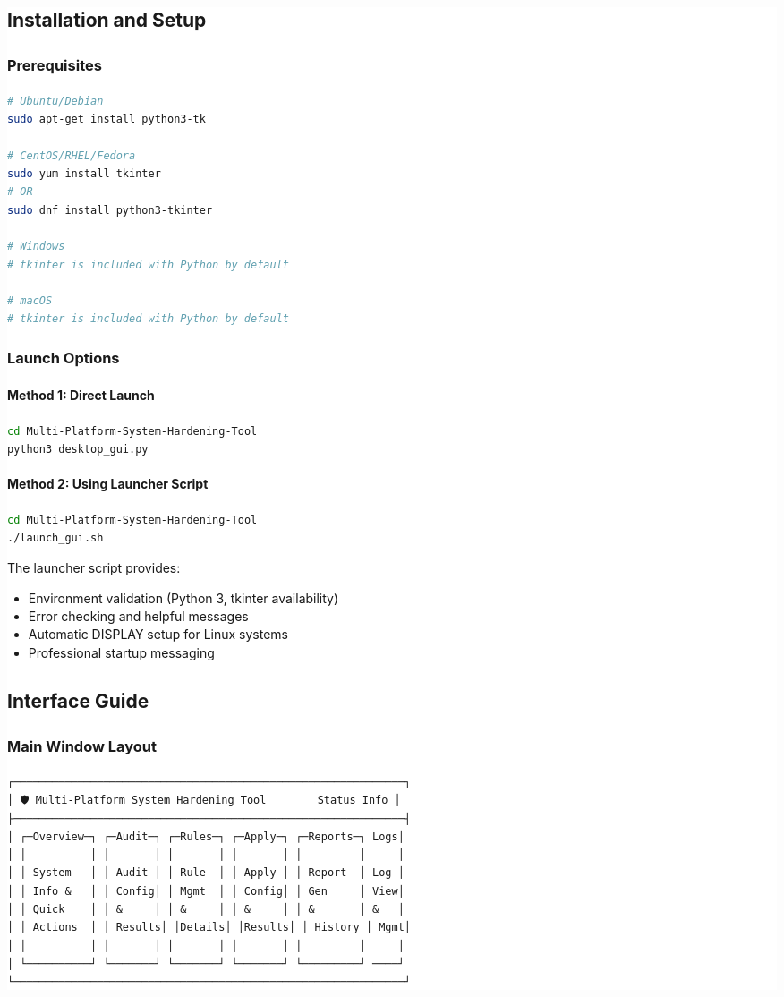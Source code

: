 ## Installation and Setup

### Prerequisites

```bash
# Ubuntu/Debian
sudo apt-get install python3-tk

# CentOS/RHEL/Fedora  
sudo yum install tkinter
# OR
sudo dnf install python3-tkinter

# Windows
# tkinter is included with Python by default

# macOS
# tkinter is included with Python by default
```

### Launch Options

#### Method 1: Direct Launch
```bash
cd Multi-Platform-System-Hardening-Tool
python3 desktop_gui.py
```

#### Method 2: Using Launcher Script
```bash
cd Multi-Platform-System-Hardening-Tool
./launch_gui.sh
```

The launcher script provides:
- Environment validation (Python 3, tkinter availability)
- Error checking and helpful messages
- Automatic DISPLAY setup for Linux systems
- Professional startup messaging

## Interface Guide

### Main Window Layout

```
┌─────────────────────────────────────────────────────────────┐
│ 🛡️ Multi-Platform System Hardening Tool        Status Info │
├─────────────────────────────────────────────────────────────┤
│ ┌─Overview─┐ ┌─Audit─┐ ┌─Rules─┐ ┌─Apply─┐ ┌─Reports─┐ Logs│
│ │          │ │       │ │       │ │       │ │         │     │
│ │ System   │ │ Audit │ │ Rule  │ │ Apply │ │ Report  │ Log │
│ │ Info &   │ │ Config│ │ Mgmt  │ │ Config│ │ Gen     │ View│
│ │ Quick    │ │ &     │ │ &     │ │ &     │ │ &       │ &   │
│ │ Actions  │ │ Results│ │Details│ │Results│ │ History │ Mgmt│
│ │          │ │       │ │       │ │       │ │         │     │
│ └──────────┘ └───────┘ └───────┘ └───────┘ └─────────┘ ────┘
└─────────────────────────────────────────────────────────────┘
```

